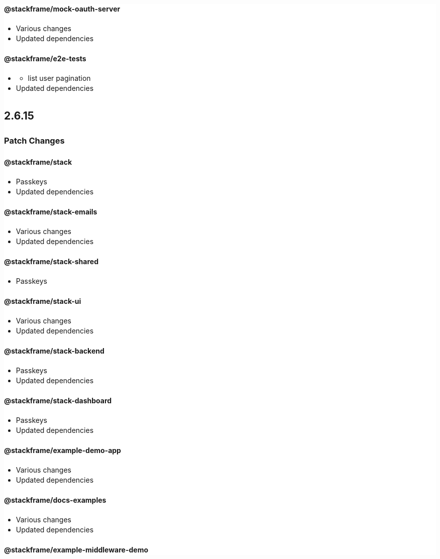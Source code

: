 #### @stackframe/mock-oauth-server

- Various changes
- Updated dependencies

#### @stackframe/e2e-tests

- - list user pagination
- Updated dependencies

## 2.6.15

### Patch Changes

#### @stackframe/stack

- Passkeys
- Updated dependencies

#### @stackframe/stack-emails

- Various changes
- Updated dependencies

#### @stackframe/stack-shared

- Passkeys

#### @stackframe/stack-ui

- Various changes
- Updated dependencies

#### @stackframe/stack-backend

- Passkeys
- Updated dependencies

#### @stackframe/stack-dashboard

- Passkeys
- Updated dependencies

#### @stackframe/example-demo-app

- Various changes
- Updated dependencies

#### @stackframe/docs-examples

- Various changes
- Updated dependencies

#### @stackframe/example-middleware-demo
